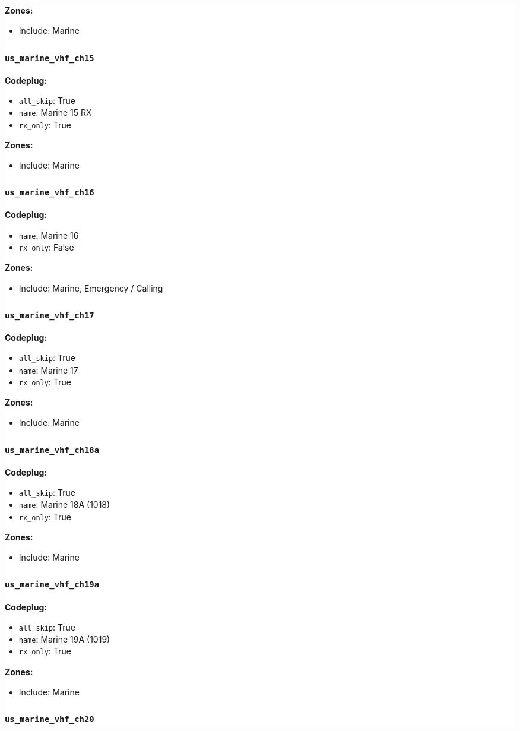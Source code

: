 **Zones:**
- Include: Marine

### `us_marine_vhf_ch15`

**Codeplug:**
- `all_skip`: True
- `name`: Marine 15 RX
- `rx_only`: True

**Zones:**
- Include: Marine

### `us_marine_vhf_ch16`

**Codeplug:**
- `name`: Marine 16
- `rx_only`: False

**Zones:**
- Include: Marine, Emergency / Calling

### `us_marine_vhf_ch17`

**Codeplug:**
- `all_skip`: True
- `name`: Marine 17
- `rx_only`: True

**Zones:**
- Include: Marine

### `us_marine_vhf_ch18a`

**Codeplug:**
- `all_skip`: True
- `name`: Marine 18A (1018)
- `rx_only`: True

**Zones:**
- Include: Marine

### `us_marine_vhf_ch19a`

**Codeplug:**
- `all_skip`: True
- `name`: Marine 19A (1019)
- `rx_only`: True

**Zones:**
- Include: Marine

### `us_marine_vhf_ch20`
